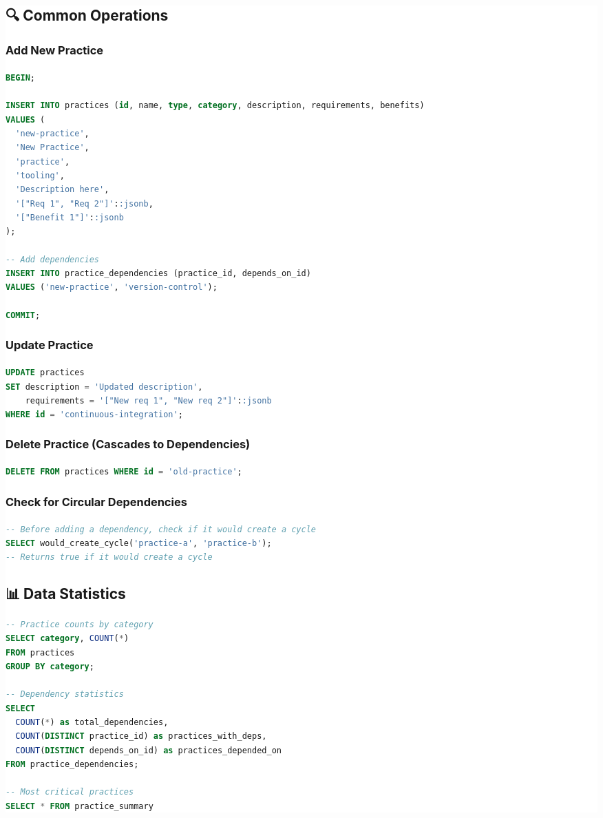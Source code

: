 ## 🔍 Common Operations

### Add New Practice

```sql
BEGIN;

INSERT INTO practices (id, name, type, category, description, requirements, benefits)
VALUES (
  'new-practice',
  'New Practice',
  'practice',
  'tooling',
  'Description here',
  '["Req 1", "Req 2"]'::jsonb,
  '["Benefit 1"]'::jsonb
);

-- Add dependencies
INSERT INTO practice_dependencies (practice_id, depends_on_id)
VALUES ('new-practice', 'version-control');

COMMIT;
```

### Update Practice

```sql
UPDATE practices
SET description = 'Updated description',
    requirements = '["New req 1", "New req 2"]'::jsonb
WHERE id = 'continuous-integration';
```

### Delete Practice (Cascades to Dependencies)

```sql
DELETE FROM practices WHERE id = 'old-practice';
```

### Check for Circular Dependencies

```sql
-- Before adding a dependency, check if it would create a cycle
SELECT would_create_cycle('practice-a', 'practice-b');
-- Returns true if it would create a cycle
```

## 📊 Data Statistics

```sql
-- Practice counts by category
SELECT category, COUNT(*)
FROM practices
GROUP BY category;

-- Dependency statistics
SELECT
  COUNT(*) as total_dependencies,
  COUNT(DISTINCT practice_id) as practices_with_deps,
  COUNT(DISTINCT depends_on_id) as practices_depended_on
FROM practice_dependencies;

-- Most critical practices
SELECT * FROM practice_summary
```